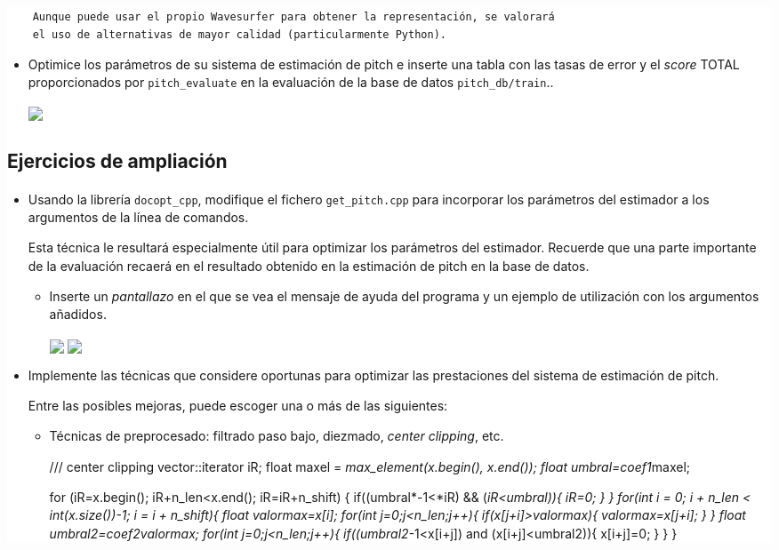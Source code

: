 		Aunque puede usar el propio Wavesurfer para obtener la representación, se valorará
	 	el uso de alternativas de mayor calidad (particularmente Python).
  
  * Optimice los parámetros de su sistema de estimación de pitch e inserte una tabla con las tasas de error
    y el *score* TOTAL proporcionados por `pitch_evaluate` en la evaluación de la base de datos 
	`pitch_db/train`..

    <img src="img/summary1.png" width="640" align="center">



Ejercicios de ampliación
------------------------

- Usando la librería `docopt_cpp`, modifique el fichero `get_pitch.cpp` para incorporar los parámetros del
  estimador a los argumentos de la línea de comandos.
  
  Esta técnica le resultará especialmente útil para optimizar los parámetros del estimador. Recuerde que
  una parte importante de la evaluación recaerá en el resultado obtenido en la estimación de pitch en la
  base de datos.

  * Inserte un *pantallazo* en el que se vea el mensaje de ayuda del programa y un ejemplo de utilización
    con los argumentos añadidos.

    <img src="img/imagenayuda.png" width="640" align="center">

    <img src="img/imagenayuda2.png" width="640" align="center">

- Implemente las técnicas que considere oportunas para optimizar las prestaciones del sistema de estimación
  de pitch.

  Entre las posibles mejoras, puede escoger una o más de las siguientes:

  * Técnicas de preprocesado: filtrado paso bajo, diezmado, *center clipping*, etc.

    /// center clipping
    vector<float>::iterator iR;
    float maxel = *max_element(x.begin(), x.end());
    float umbral=coef1*maxel;
    
    for (iR=x.begin(); iR+n_len<x.end(); iR=iR+n_shift) {
      if((umbral*-1<*iR) && (*iR<umbral)){
          *iR=0;
      }
    } 
    for(int i = 0; i + n_len < int(x.size())-1; i = i + n_shift){
      float valormax=x[i];
      for(int j=0;j<n_len;j++){
          if(x[j+i]>valormax){
            valormax=x[j+i];
          }
      }
      float umbral2=coef2*valormax;
      for(int j=0;j<n_len;j++){
        if((umbral2*-1<x[i+j]) and (x[i+j]<umbral2)){
          x[i+j]=0;
        }
      }
    }
